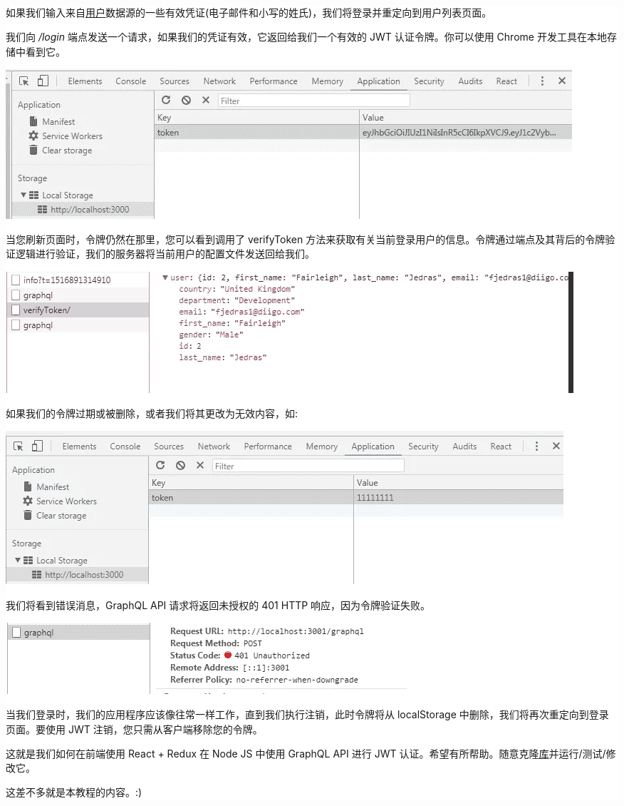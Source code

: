 如果我们输入来自[用户](https://github.com/KilroggD/GraphQL-redux-jwt/blob/master/graphsrv/src/data/users.js)数据源的一些有效凭证(电子邮件和小写的姓氏)，我们将登录并重定向到用户列表页面。

我们向 */login* 端点发送一个请求，如果我们的凭证有效，它返回给我们一个有效的 JWT 认证令牌。你可以使用 Chrome 开发工具在本地存储中看到它。

![](img/79276b4413214365c138299f4255fb1f.png)

当您刷新页面时，令牌仍然在那里，您可以看到调用了 verifyToken 方法来获取有关当前登录用户的信息。令牌通过端点及其背后的令牌验证逻辑进行验证，我们的服务器将当前用户的配置文件发送回给我们。

![](img/dac774db800be81651368b80f821218c.png)

如果我们的令牌过期或被删除，或者我们将其更改为无效内容，如:

![](img/e44ef03b0c6543e26973401fb07c9512.png)

我们将看到错误消息，GraphQL API 请求将返回未授权的 401 HTTP 响应，因为令牌验证失败。

![](img/2c16c699140a6e8987ee6b3e56a9d7d2.png)

当我们登录时，我们的应用程序应该像往常一样工作，直到我们执行注销，此时令牌将从 localStorage 中删除，我们将再次重定向到登录页面。要使用 JWT 注销，您只需从客户端移除您的令牌。

这就是我们如何在前端使用 React + Redux 在 Node JS 中使用 GraphQL API 进行 JWT 认证。希望有所帮助。随意克隆[库](https://github.com/KilroggD/GraphQL-redux-jwt)并运行/测试/修改它。

这差不多就是本教程的内容。:)